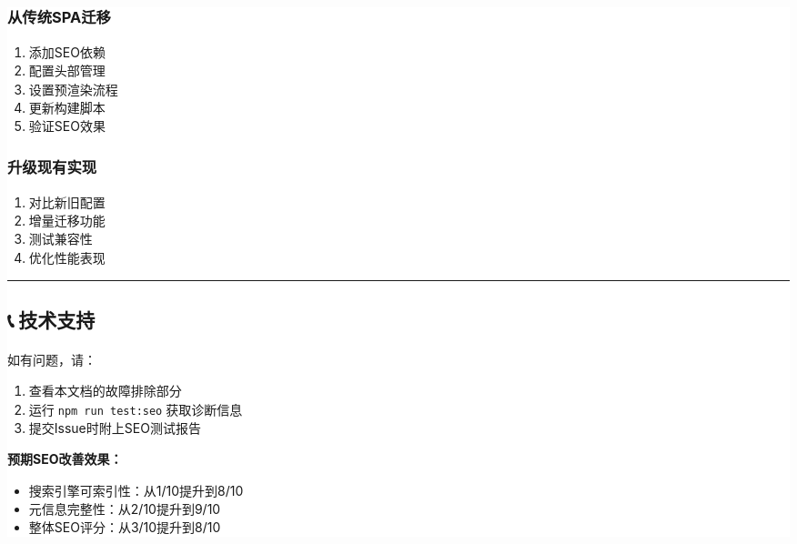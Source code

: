 ### 从传统SPA迁移

1. 添加SEO依赖
2. 配置头部管理
3. 设置预渲染流程
4. 更新构建脚本
5. 验证SEO效果

### 升级现有实现

1. 对比新旧配置
2. 增量迁移功能
3. 测试兼容性
4. 优化性能表现

---

## 📞 技术支持

如有问题，请：

1. 查看本文档的故障排除部分
2. 运行 `npm run test:seo` 获取诊断信息
3. 提交Issue时附上SEO测试报告

**预期SEO改善效果：**

- 搜索引擎可索引性：从1/10提升到8/10
- 元信息完整性：从2/10提升到9/10
- 整体SEO评分：从3/10提升到8/10
